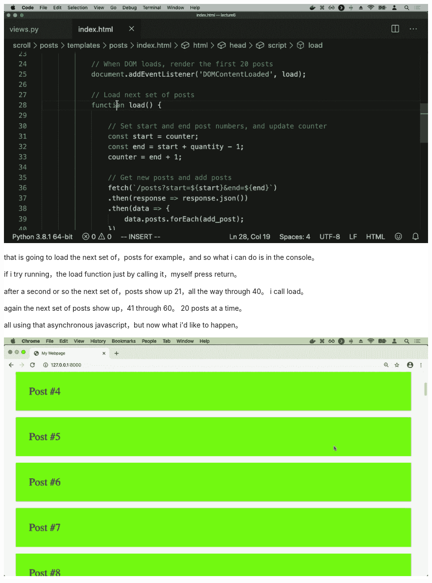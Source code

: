 ![](img/6bd7990afce68466d7cd024987b3bfe2_63.png)

that is going to load the next set of，posts for example，and so what i can do is in the console。

if i try running，the load function just by calling it，myself press return。

after a second or so the next set of，posts show up 21，all the way through 40。 i call load。

again the next set of posts show up，41 through 60。 20 posts at a time。

all using that asynchronous javascript，but now what i'd like to happen。



![](img/6bd7990afce68466d7cd024987b3bfe2_65.png)

